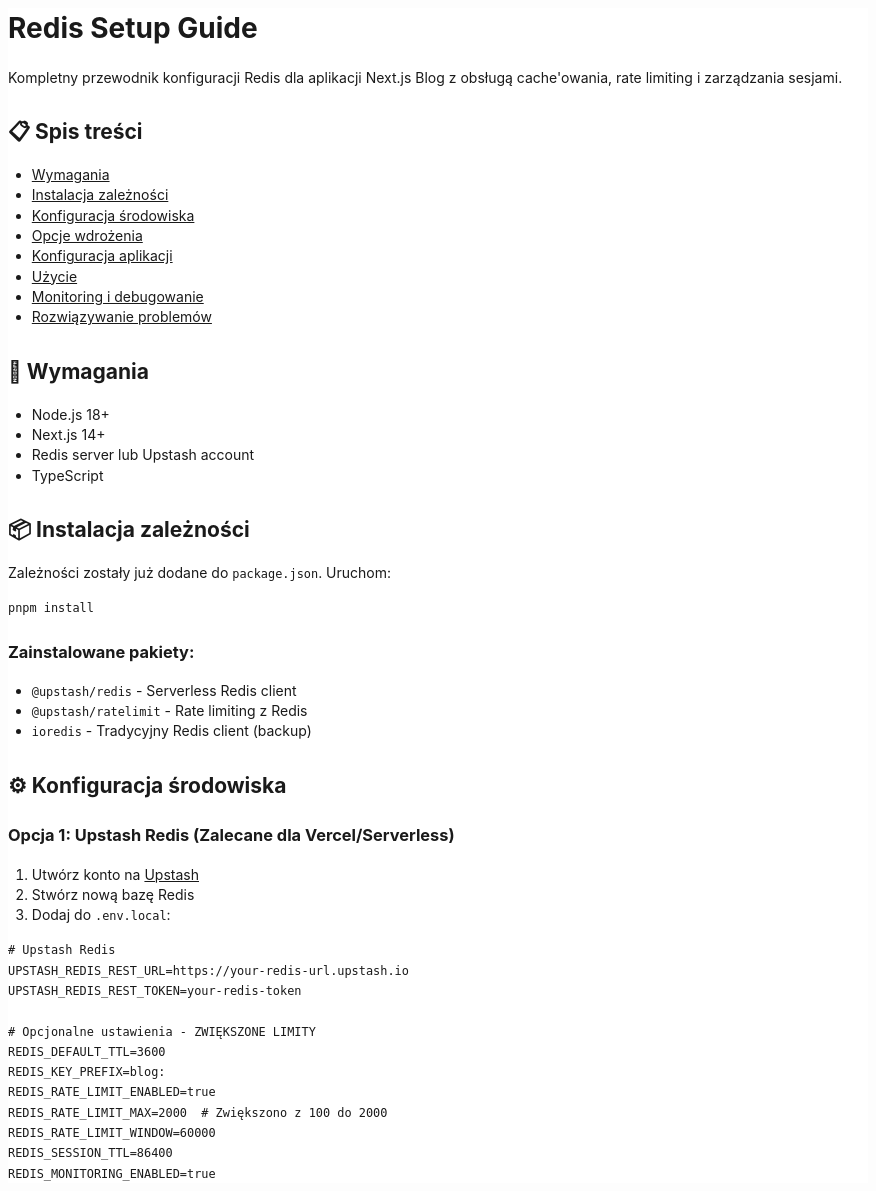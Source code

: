 # Redis Setup Guide

Kompletny przewodnik konfiguracji Redis dla aplikacji Next.js Blog z obsługą cache'owania, rate limiting i zarządzania sesjami.

## 📋 Spis treści

- [Wymagania](#wymagania)
- [Instalacja zależności](#instalacja-zależności)
- [Konfiguracja środowiska](#konfiguracja-środowiska)
- [Opcje wdrożenia](#opcje-wdrożenia)
- [Konfiguracja aplikacji](#konfiguracja-aplikacji)
- [Użycie](#użycie)
- [Monitoring i debugowanie](#monitoring-i-debugowanie)
- [Rozwiązywanie problemów](#rozwiązywanie-problemów)

## 🔧 Wymagania

- Node.js 18+
- Next.js 14+
- Redis server lub Upstash account
- TypeScript

## 📦 Instalacja zależności

Zależności zostały już dodane do `package.json`. Uruchom:

```bash
pnpm install
```

### Zainstalowane pakiety:

- `@upstash/redis` - Serverless Redis client
- `@upstash/ratelimit` - Rate limiting z Redis
- `ioredis` - Tradycyjny Redis client (backup)

## ⚙️ Konfiguracja środowiska

### Opcja 1: Upstash Redis (Zalecane dla Vercel/Serverless)

1. Utwórz konto na [Upstash](https://upstash.com/)
2. Stwórz nową bazę Redis
3. Dodaj do `.env.local`:

```env
# Upstash Redis
UPSTASH_REDIS_REST_URL=https://your-redis-url.upstash.io
UPSTASH_REDIS_REST_TOKEN=your-redis-token

# Opcjonalne ustawienia - ZWIĘKSZONE LIMITY
REDIS_DEFAULT_TTL=3600
REDIS_KEY_PREFIX=blog:
REDIS_RATE_LIMIT_ENABLED=true
REDIS_RATE_LIMIT_MAX=2000  # Zwiększono z 100 do 2000
REDIS_RATE_LIMIT_WINDOW=60000
REDIS_SESSION_TTL=86400
REDIS_MONITORING_ENABLED=true
```

